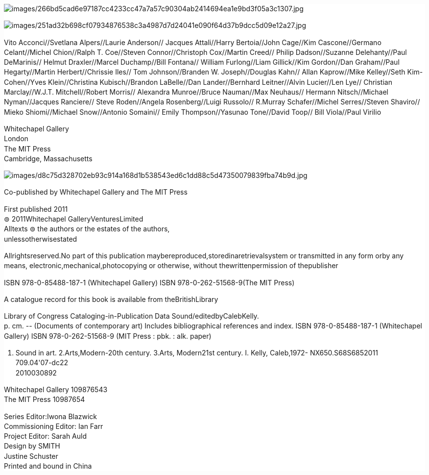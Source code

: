 ![images/266bd5cad6e97187cc4233cc47a7a57c90304ab2414694ea1e9bd3f05a3c1307.jpg](https://i.imgur.com/6Mc56yC.jpeg)  

![images/251ad32b698cf07934876538c3a4987d7d24041e090f64d37b9dcc5d09e12a27.jpg](https://i.imgur.com/hmPbKlG.jpeg)  

Vito Acconci//Svetlana Alpers//Laurie Anderson// Jacques Attali//Harry Bertoia//John Cage//Kim Cascone//Germano Celant//Michel Chion//Ralph T. Coe//Steven Connor//Christoph Cox//Martin Creed// Philip Dadson//Suzanne Delehanty//Paul DeMarinis// Helmut Draxler//Marcel Duchamp//Bill Fontana// William Furlong//Liam Gillick//Kim Gordon//Dan Graham//Paul Hegarty//Martin Herbert//Chrissie Iles// Tom Johnson//Branden W. Joseph//Douglas Kahn// Allan Kaprow//Mike Kelley//Seth Kim-Cohen//Yves Klein//Christina Kubisch//Brandon LaBelle//Dan Lander//Bernhard Leitner//Alvin Lucier//Len Lye// Christian Marclay//W.J.T. Mitchell//Robert Morris// Alexandra Munroe//Bruce Nauman//Max Neuhaus// Hermann Nitsch//Michael Nyman//Jacques Ranciere// Steve Roden//Angela Rosenberg//Luigi Russolo// R.Murray Schafer//Michel Serres//Steven Shaviro// Mieko Shiomi//Michael Snow//Antonio Somaini// Emily Thompson//Yasunao Tone//David Toop// Bill Viola//Paul Virilio  

Whitechapel Gallery   
London   
The MIT Press   
Cambridge, Massachusetts  

![images/d8c75d328702eb93c914a168d1b538543ed6c1dd88c5d47350079839fba74b9d.jpg](https://i.imgur.com/MDstf6X.jpeg)  

Co-published by Whitechapel Gallery and The MIT Press  

First published 2011   
$\circledcirc$ 2011Whitechapel GalleryVenturesLimited   
Alltexts $\circledcirc$ the authors or the estates of the authors,   
unlessotherwisestated  

Allrightsreserved.No part of this publication maybereproduced,storedinaretrievalsystem or transmitted in any form orby any means, electronic,mechanical,photocopying or otherwise, without thewrittenpermission of thepublisher  

ISBN 978-0-85488-187-1 (Whitechapel Gallery) ISBN 978-0-262-51568-9(The MIT Press)  

A catalogue record for this book is available from theBritishLibrary  

Library of Congress Cataloging-in-Publication Data Sound/editedbyCalebKelly.   
p. cm. -- (Documents of contemporary art) Includes bibliographical references and index. ISBN 978-0-85488-187-1 (Whitechapel Gallery) ISBN 978-0-262-51568-9 (MIT Press : pbk. : alk. paper)   
1. Sound in art. 2.Arts,Modern-20th century. 3.Arts, Modern21st century. I. Kelly, Caleb,1972- NX650.S68S6852011   
709.04'07-dc22   
2010030892  

Whitechapel Gallery 109876543   
The MIT Press 10987654  

Series Editor:Iwona Blazwick   
Commissioning Editor: Ian Farr   
Project Editor: Sarah Auld   
Design by SMITH   
Justine Schuster   
Printed and bound in China  
